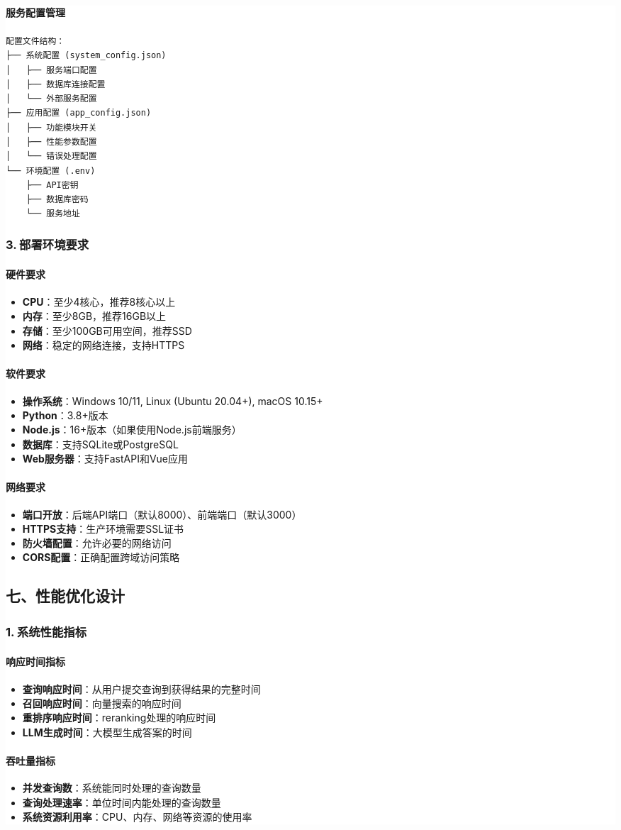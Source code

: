 #### **服务配置管理**
```
配置文件结构：
├── 系统配置 (system_config.json)
│   ├── 服务端口配置
│   ├── 数据库连接配置
│   └── 外部服务配置
├── 应用配置 (app_config.json)
│   ├── 功能模块开关
│   ├── 性能参数配置
│   └── 错误处理配置
└── 环境配置 (.env)
    ├── API密钥
    ├── 数据库密码
    └── 服务地址
```

### 3. 部署环境要求

#### **硬件要求**
- **CPU**：至少4核心，推荐8核心以上
- **内存**：至少8GB，推荐16GB以上
- **存储**：至少100GB可用空间，推荐SSD
- **网络**：稳定的网络连接，支持HTTPS

#### **软件要求**
- **操作系统**：Windows 10/11, Linux (Ubuntu 20.04+), macOS 10.15+
- **Python**：3.8+版本
- **Node.js**：16+版本（如果使用Node.js前端服务）
- **数据库**：支持SQLite或PostgreSQL
- **Web服务器**：支持FastAPI和Vue应用

#### **网络要求**
- **端口开放**：后端API端口（默认8000）、前端端口（默认3000）
- **HTTPS支持**：生产环境需要SSL证书
- **防火墙配置**：允许必要的网络访问
- **CORS配置**：正确配置跨域访问策略

## 七、性能优化设计

### 1. 系统性能指标

#### **响应时间指标**
- **查询响应时间**：从用户提交查询到获得结果的完整时间
- **召回响应时间**：向量搜索的响应时间
- **重排序响应时间**：reranking处理的响应时间
- **LLM生成时间**：大模型生成答案的时间

#### **吞吐量指标**
- **并发查询数**：系统能同时处理的查询数量
- **查询处理速率**：单位时间内能处理的查询数量
- **系统资源利用率**：CPU、内存、网络等资源的使用率
